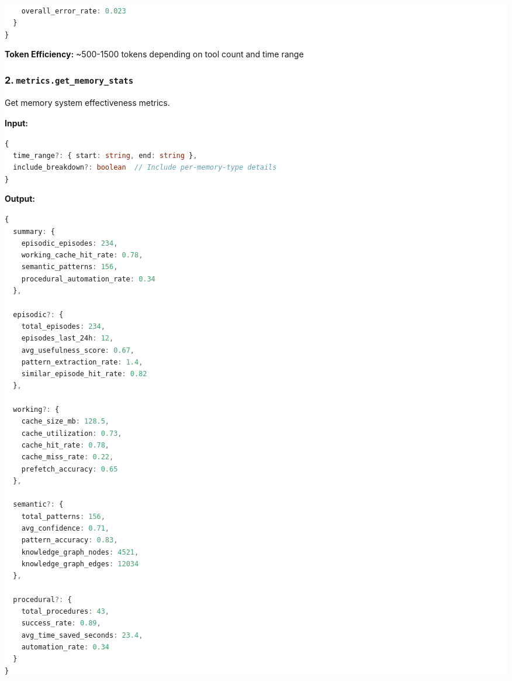 ```typescript
    overall_error_rate: 0.023
  }
}
```

**Token Efficiency:** ~500-1500 tokens depending on tool count and time range

### 2. `metrics.get_memory_stats`

Get memory system effectiveness metrics.

**Input:**
```typescript
{
  time_range?: { start: string, end: string },
  include_breakdown?: boolean  // Include per-memory-type details
}
```

**Output:**
```typescript
{
  summary: {
    episodic_episodes: 234,
    working_cache_hit_rate: 0.78,
    semantic_patterns: 156,
    procedural_automation_rate: 0.34
  },

  episodic?: {
    total_episodes: 234,
    episodes_last_24h: 12,
    avg_usefulness_score: 0.67,
    pattern_extraction_rate: 1.4,
    similar_episode_hit_rate: 0.82
  },

  working?: {
    cache_size_mb: 128.5,
    cache_utilization: 0.73,
    cache_hit_rate: 0.78,
    cache_miss_rate: 0.22,
    prefetch_accuracy: 0.65
  },

  semantic?: {
    total_patterns: 156,
    avg_confidence: 0.71,
    pattern_accuracy: 0.83,
    knowledge_graph_nodes: 4521,
    knowledge_graph_edges: 12034
  },

  procedural?: {
    total_procedures: 43,
    success_rate: 0.89,
    avg_time_saved_seconds: 23.4,
    automation_rate: 0.34
  }
}
```
